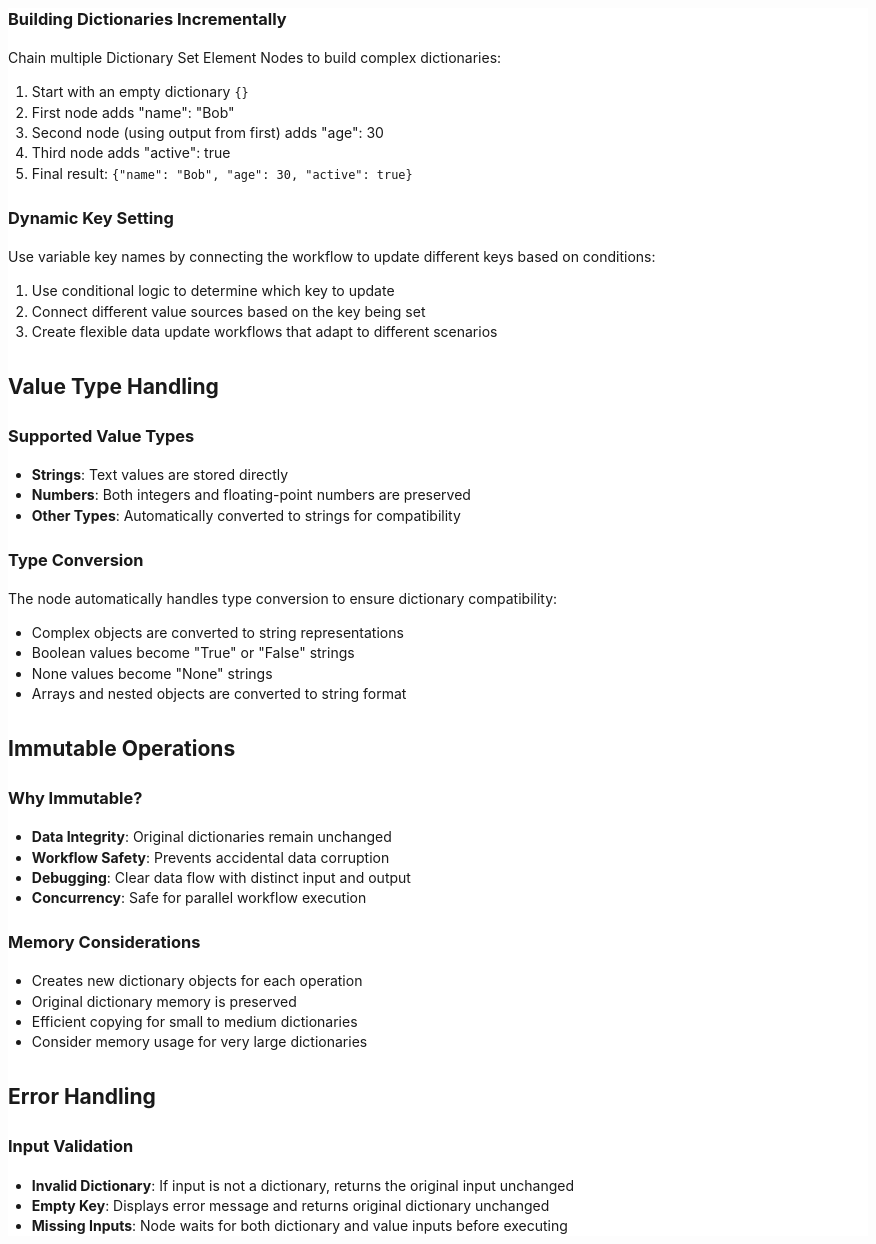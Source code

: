 ### Building Dictionaries Incrementally
Chain multiple Dictionary Set Element Nodes to build complex dictionaries:
1. Start with an empty dictionary `{}`
2. First node adds "name": "Bob"
3. Second node (using output from first) adds "age": 30
4. Third node adds "active": true
5. Final result: `{"name": "Bob", "age": 30, "active": true}`

### Dynamic Key Setting
Use variable key names by connecting the workflow to update different keys based on conditions:
1. Use conditional logic to determine which key to update
2. Connect different value sources based on the key being set
3. Create flexible data update workflows that adapt to different scenarios

## Value Type Handling

### Supported Value Types
- **Strings**: Text values are stored directly
- **Numbers**: Both integers and floating-point numbers are preserved
- **Other Types**: Automatically converted to strings for compatibility

### Type Conversion
The node automatically handles type conversion to ensure dictionary compatibility:
- Complex objects are converted to string representations
- Boolean values become "True" or "False" strings
- None values become "None" strings
- Arrays and nested objects are converted to string format

## Immutable Operations

### Why Immutable?
- **Data Integrity**: Original dictionaries remain unchanged
- **Workflow Safety**: Prevents accidental data corruption
- **Debugging**: Clear data flow with distinct input and output
- **Concurrency**: Safe for parallel workflow execution

### Memory Considerations
- Creates new dictionary objects for each operation
- Original dictionary memory is preserved
- Efficient copying for small to medium dictionaries
- Consider memory usage for very large dictionaries

## Error Handling

### Input Validation
- **Invalid Dictionary**: If input is not a dictionary, returns the original input unchanged
- **Empty Key**: Displays error message and returns original dictionary unchanged
- **Missing Inputs**: Node waits for both dictionary and value inputs before executing
